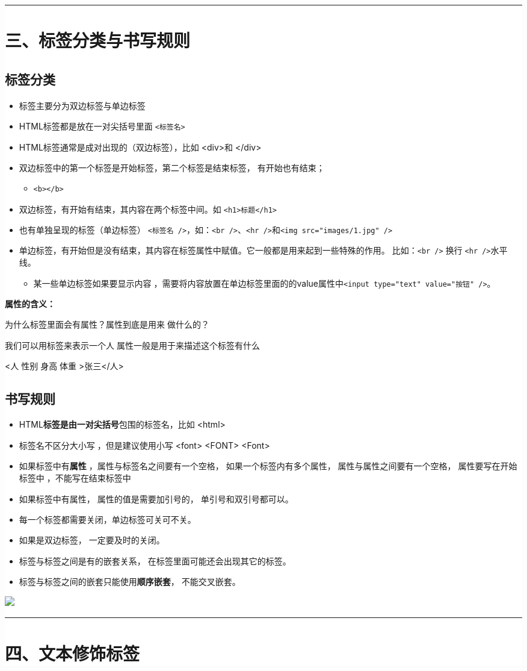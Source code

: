 ----



# 三、标签分类与书写规则

## 标签分类

-   标签主要分为双边标签与单边标签

-   HTML标签都是放在一对尖括号里面 `<标签名>`

-   HTML标签通常是成对出现的（双边标签），比如 \<div\>和 \</div\>

-   双边标签中的第一个标签是开始标签，第二个标签是结束标签， 有开始也有结束；

    - `<b></b>`

-   双边标签，有开始有结束，其内容在两个标签中间。如 `<h1>标题</h1>`
-   也有单独呈现的标签（单边标签）   `<标签名 />`，如：`<br />`、`<hr />`和`<img src="images/1.jpg" />`
-   单边标签，有开始但是没有结束，其内容在标签属性中赋值。它一般都是用来起到一些特殊的作用。 比如：`<br />` 换行    `<hr />`水平线。
    -  某一些单边标签如果要显示内容 ，需要将内容放置在单边标签里面的的value属性中`<input type="text" value="按钮" />`。



**属性的含义：**

为什么标签里面会有属性？属性到底是用来 做什么的？

我们可以用标签来表示一个人 属性一般是用于来描述这个标签有什么

\<人 性别 身高 体重 \>张三\</人\>



## 书写规则

-   HTML**标签是由一对尖括号**包围的标签名，比如 \<html\>

-   标签名不区分大小写 ，但是建议使用小写 \<font\> \<FONT\> \<Font\>

-   如果标签中有**属性** ，属性与标签名之间要有一个空格， 如果一个标签内有多个属性， 属性与属性之间要有一个空格， 属性要写在开始标签中 ，不能写在结束标签中

-   如果标签中有属性， 属性的值是需要加引号的， 单引号和双引号都可以。

-   每一个标签都需要关闭，单边标签可关可不关。

-   如果是双边标签， 一定要及时的关闭。

-   标签与标签之间是有的嵌套关系， 在标签里面可能还会出现其它的标签。

-   标签与标签之间的嵌套只能使用**顺序嵌套**， 不能交叉嵌套。

![](image5.png)

----



#  四、文本修饰标签
